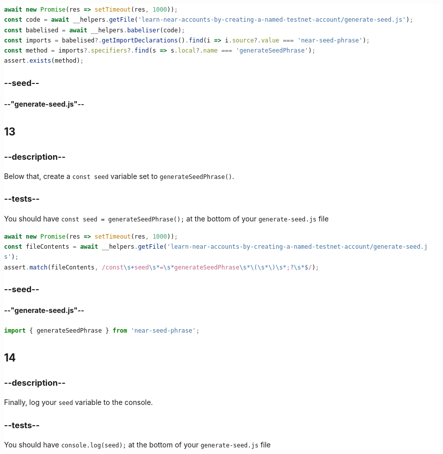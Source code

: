 ```js
await new Promise(res => setTimeout(res, 1000));
const code = await __helpers.getFile('learn-near-accounts-by-creating-a-named-testnet-account/generate-seed.js');
const babelised = await __helpers.babeliser(code);
const imports = babelised?.getImportDeclarations().find(i => i.source?.value === 'near-seed-phrase');
const method = imports?.specifiers?.find(s => s.local?.name === 'generateSeedPhrase');
assert.exists(method);
```

### --seed--

#### --"generate-seed.js"--

```js

```

## 13

### --description--

Below that, create a `const seed` variable set to `generateSeedPhrase()`.

### --tests--

You should have `const seed = generateSeedPhrase();` at the bottom of your `generate-seed.js` file

```js
await new Promise(res => setTimeout(res, 1000));
const fileContents = await __helpers.getFile('learn-near-accounts-by-creating-a-named-testnet-account/generate-seed.js');
assert.match(fileContents, /const\s+seed\s*=\s*generateSeedPhrase\s*\(\s*\)\s*;?\s*$/);
```

### --seed--

#### --"generate-seed.js"--

```js
import { generateSeedPhrase } from 'near-seed-phrase';
```

## 14

### --description--

Finally, log your `seed` variable to the console.

### --tests--

You should have `console.log(seed);` at the bottom of your `generate-seed.js` file
